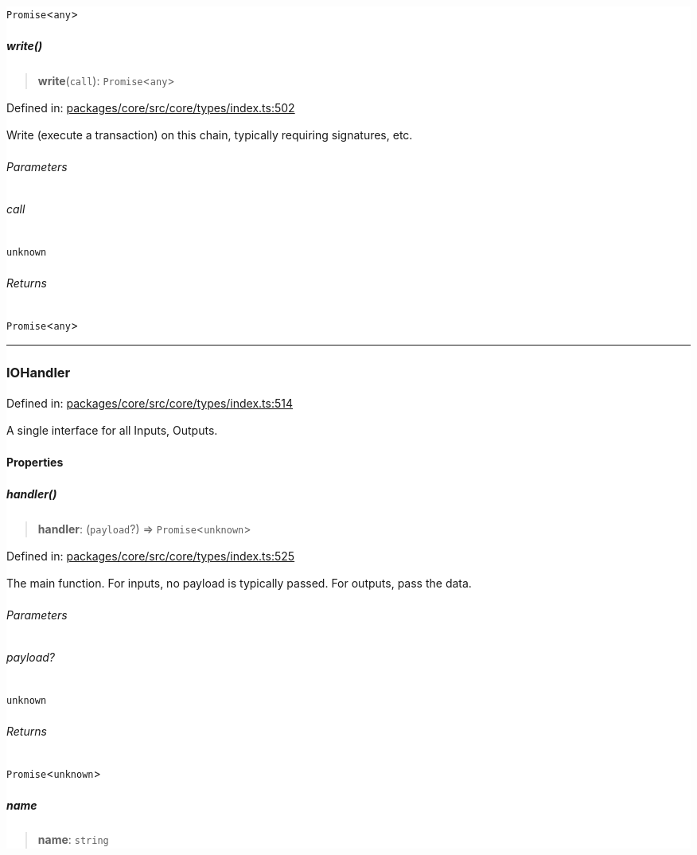 `Promise`\<`any`\>

##### write()

> **write**(`call`): `Promise`\<`any`\>

Defined in:
[packages/core/src/core/types/index.ts:502](https://github.com/daydreamsai/daydreams/blob/f0e72101c0795a088a55fd072950f44bb2267eb0/packages/core/src/core/types/index.ts#L502)

Write (execute a transaction) on this chain, typically requiring signatures,
etc.

###### Parameters

###### call

`unknown`

###### Returns

`Promise`\<`any`\>

---

### IOHandler

Defined in:
[packages/core/src/core/types/index.ts:514](https://github.com/daydreamsai/daydreams/blob/f0e72101c0795a088a55fd072950f44bb2267eb0/packages/core/src/core/types/index.ts#L514)

A single interface for all Inputs, Outputs.

#### Properties

##### handler()

> **handler**: (`payload`?) => `Promise`\<`unknown`\>

Defined in:
[packages/core/src/core/types/index.ts:525](https://github.com/daydreamsai/daydreams/blob/f0e72101c0795a088a55fd072950f44bb2267eb0/packages/core/src/core/types/index.ts#L525)

The main function. For inputs, no payload is typically passed. For outputs, pass
the data.

###### Parameters

###### payload?

`unknown`

###### Returns

`Promise`\<`unknown`\>

##### name

> **name**: `string`
